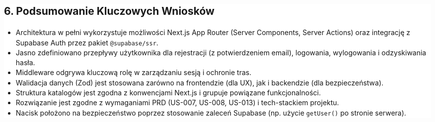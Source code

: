 ## 6. Podsumowanie Kluczowych Wniosków

- Architektura w pełni wykorzystuje możliwości Next.js App Router (Server Components, Server Actions) oraz integrację z Supabase Auth przez pakiet `@supabase/ssr`.
- Jasno zdefiniowano przepływy użytkownika dla rejestracji (z potwierdzeniem email), logowania, wylogowania i odzyskiwania hasła.
- Middleware odgrywa kluczową rolę w zarządzaniu sesją i ochronie tras.
- Walidacja danych (Zod) jest stosowana zarówno na frontendzie (dla UX), jak i backendzie (dla bezpieczeństwa).
- Struktura katalogów jest zgodna z konwencjami Next.js i grupuje powiązane funkcjonalności.
- Rozwiązanie jest zgodne z wymaganiami PRD (US-007, US-008, US-013) i tech-stackiem projektu.
- Nacisk położono na bezpieczeństwo poprzez stosowanie zaleceń Supabase (np. użycie `getUser()` po stronie serwera).
